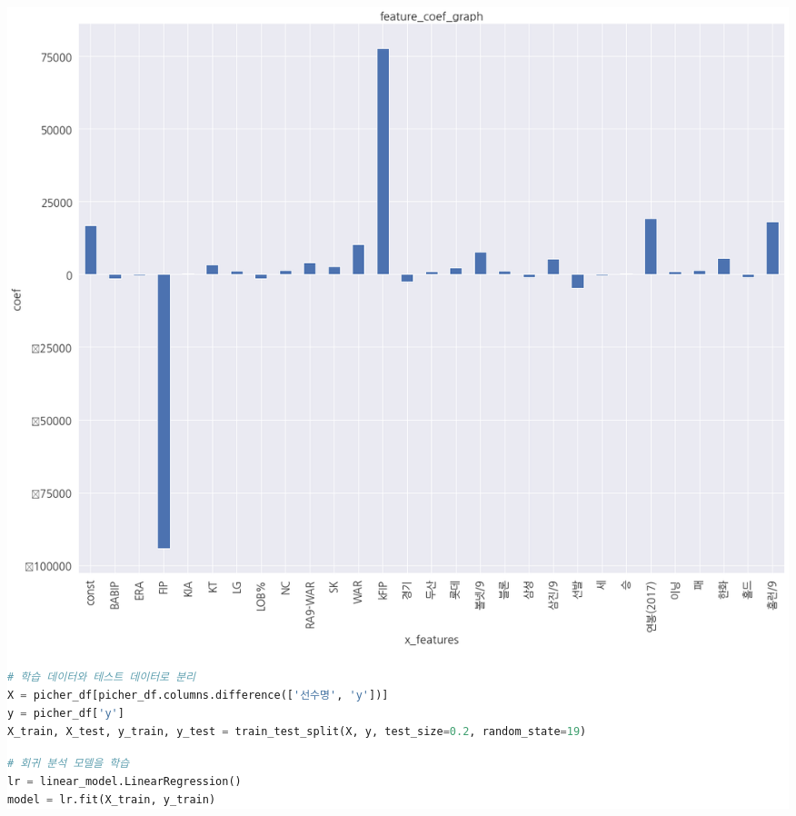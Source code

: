 


    
![png](output_30_1.png)
    



```python
# 학습 데이터와 테스트 데이터로 분리
X = picher_df[picher_df.columns.difference(['선수명', 'y'])]
y = picher_df['y']
X_train, X_test, y_train, y_test = train_test_split(X, y, test_size=0.2, random_state=19)
```


```python
# 회귀 분석 모델을 학습
lr = linear_model.LinearRegression()
model = lr.fit(X_train, y_train)
```
